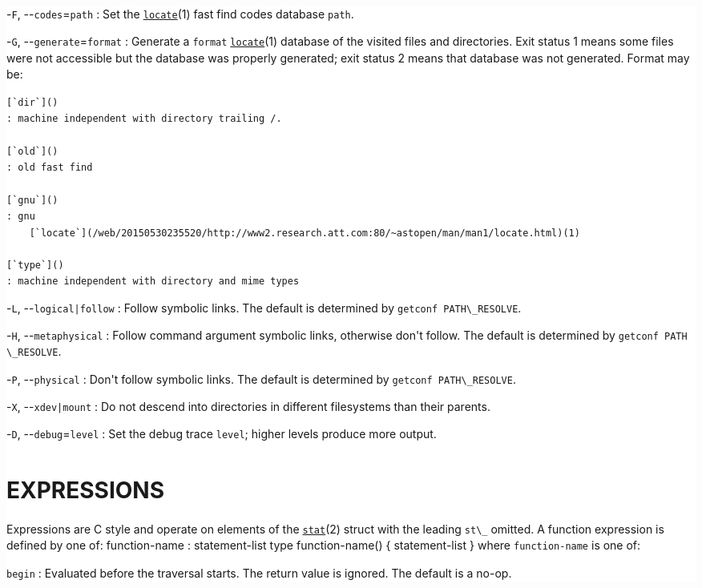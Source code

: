 -`F`, --`codes`=`path`
:   Set the
    [`locate`](/web/20150530235520/http://www2.research.att.com:80/~astopen/man/man1/locate.html)(1)
    fast find codes database `path`.

-`G`, --`generate`=`format`
:   Generate a `format`
    [`locate`](/web/20150530235520/http://www2.research.att.com:80/~astopen/man/man1/locate.html)(1)
    database of the visited files and directories. Exit status 1 means
    some files were not accessible but the database was properly
    generated; exit status 2 means that database was not generated.
    Format may be:

    [`dir`]()
    : machine independent with directory trailing /.

    [`old`]()
    : old fast find

    [`gnu`]()
    : gnu
        [`locate`](/web/20150530235520/http://www2.research.att.com:80/~astopen/man/man1/locate.html)(1)

    [`type`]()
    : machine independent with directory and mime types

-`L`, --`logical|follow`
:   Follow symbolic links. The default is determined by `getconf
    PATH\_RESOLVE`.

-`H`, --`metaphysical`
:   Follow command argument symbolic links, otherwise don't follow. The
    default is determined by `getconf PATH\_RESOLVE`.

-`P`, --`physical`
:   Don't follow symbolic links. The default is determined by `getconf
    PATH\_RESOLVE`.

-`X`, --`xdev|mount`
:   Do not descend into directories in different filesystems than
    their parents.

-`D`, --`debug`=`level`
:   Set the debug trace `level`; higher levels produce more output.

# EXPRESSIONS

Expressions are C style and operate on elements of the
[`stat`](/web/20150530235520/http://www2.research.att.com:80/~astopen/man/man2/stat.html)(2)
struct with the leading `st\_` omitted. A function expression is
defined by one of: function-name : statement-list type function-name() {
statement-list }
where `function-name` is one of:

`begin`
:   Evaluated before the traversal starts. The return value is ignored.
    The default is a no-op.
